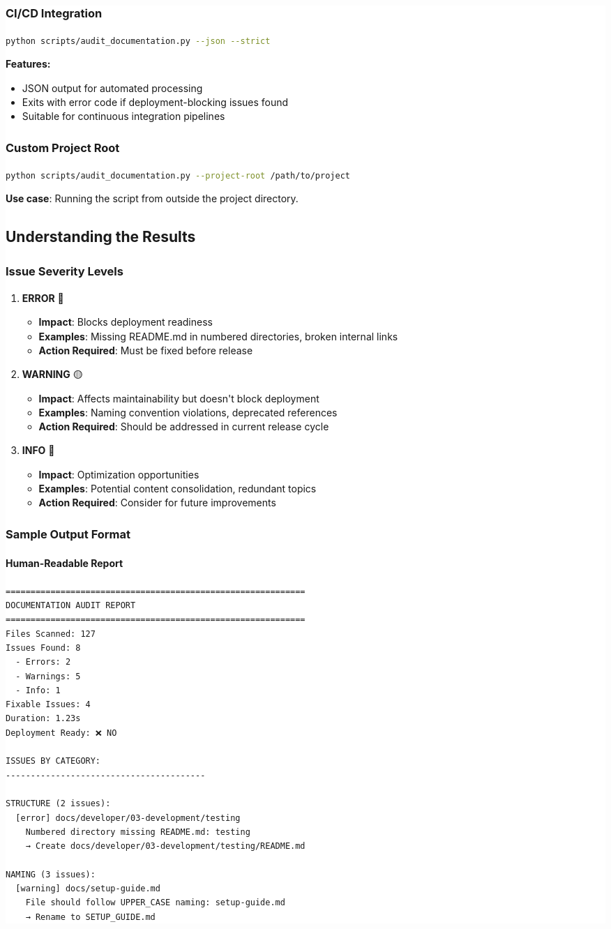 ### CI/CD Integration
```bash
python scripts/audit_documentation.py --json --strict
```
**Features:**
- JSON output for automated processing
- Exits with error code if deployment-blocking issues found
- Suitable for continuous integration pipelines

### Custom Project Root
```bash
python scripts/audit_documentation.py --project-root /path/to/project
```
**Use case**: Running the script from outside the project directory.

## Understanding the Results

### Issue Severity Levels

1. **ERROR** 🔴
   - **Impact**: Blocks deployment readiness
   - **Examples**: Missing README.md in numbered directories, broken internal links
   - **Action Required**: Must be fixed before release

2. **WARNING** 🟡
   - **Impact**: Affects maintainability but doesn't block deployment
   - **Examples**: Naming convention violations, deprecated references
   - **Action Required**: Should be addressed in current release cycle

3. **INFO** 🔵
   - **Impact**: Optimization opportunities
   - **Examples**: Potential content consolidation, redundant topics
   - **Action Required**: Consider for future improvements

### Sample Output Format

#### Human-Readable Report
```
============================================================
DOCUMENTATION AUDIT REPORT
============================================================
Files Scanned: 127
Issues Found: 8
  - Errors: 2
  - Warnings: 5
  - Info: 1
Fixable Issues: 4
Duration: 1.23s
Deployment Ready: ❌ NO

ISSUES BY CATEGORY:
----------------------------------------

STRUCTURE (2 issues):
  [error] docs/developer/03-development/testing
    Numbered directory missing README.md: testing
    → Create docs/developer/03-development/testing/README.md

NAMING (3 issues):
  [warning] docs/setup-guide.md
    File should follow UPPER_CASE naming: setup-guide.md
    → Rename to SETUP_GUIDE.md
```
